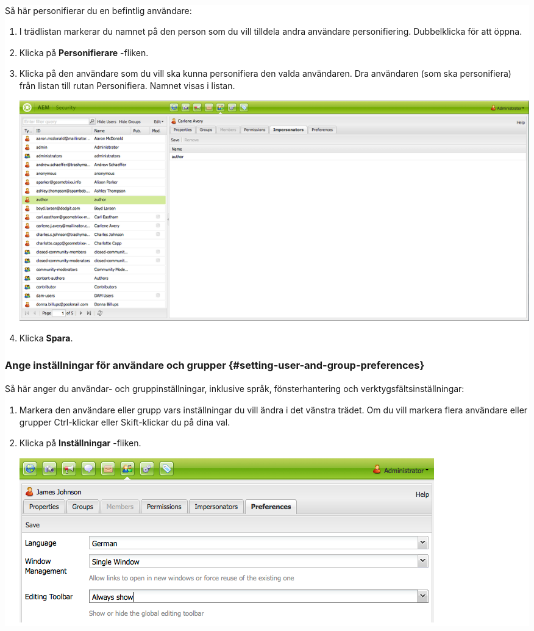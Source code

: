 Så här personifierar du en befintlig användare:

1. I trädlistan markerar du namnet på den person som du vill tilldela andra användare personifiering. Dubbelklicka för att öppna.
1. Klicka på **Personifierare** -fliken.
1. Klicka på den användare som du vill ska kunna personifiera den valda användaren. Dra användaren (som ska personifiera) från listan till rutan Personifiera. Namnet visas i listan.

   ![chlimage_1-351](assets/chlimage_1-351.png)

1. Klicka **Spara**.

### Ange inställningar för användare och grupper {#setting-user-and-group-preferences}

Så här anger du användar- och gruppinställningar, inklusive språk, fönsterhantering och verktygsfältsinställningar:

1. Markera den användare eller grupp vars inställningar du vill ändra i det vänstra trädet. Om du vill markera flera användare eller grupper Ctrl-klickar eller Skift-klickar du på dina val.
1. Klicka på **Inställningar** -fliken.

   ![cqsecuritypreferences](assets/cqsecuritypreferences.png)
